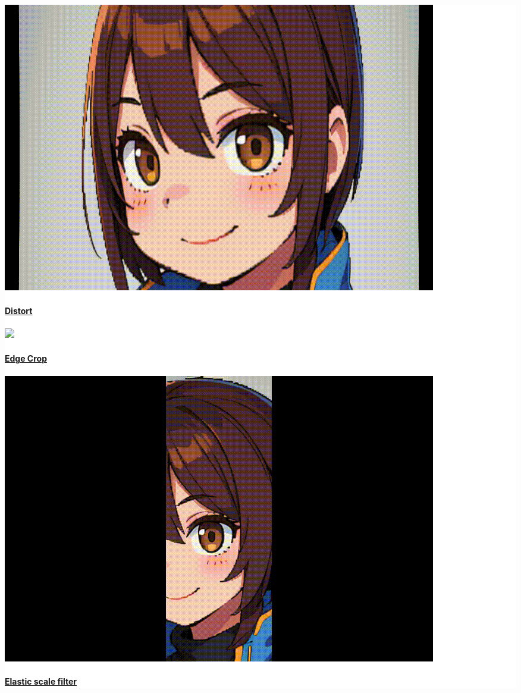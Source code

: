 ![](https://raw.githubusercontent.com/yKesamaru/kdenlive_effects_sample/master/assets/Defish.gif)
#### [Distort](https://docs.kdenlive.org/en/effects_and_compositions/video_effects/transform_distort_perspective/distort.html)
![](https://raw.githubusercontent.com/yKesamaru/kdenlive_effects_sample/master/assets/Distort.gif)
#### [Edge Crop](https://docs.kdenlive.org/en/effects_and_compositions/video_effects/transform_distort_perspective/edge_crop.html)
![](https://raw.githubusercontent.com/yKesamaru/kdenlive_effects_sample/master/assets/Edge_Crop.gif)
#### [Elastic scale filter](https://docs.kdenlive.org/en/effects_and_compositions/video_effects/transform_distort_perspective/elastic_scale_filter.html)